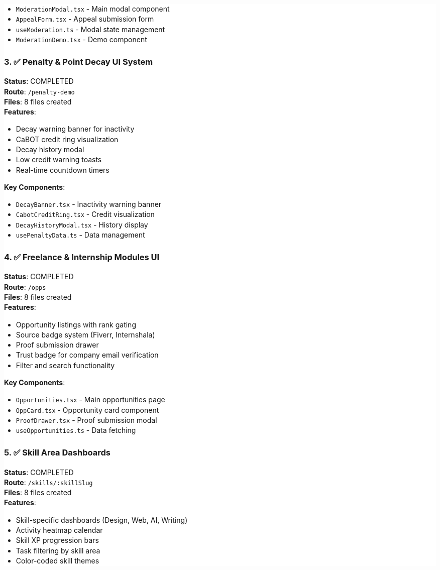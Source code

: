 - `ModerationModal.tsx` - Main modal component
- `AppealForm.tsx` - Appeal submission form
- `useModeration.ts` - Modal state management
- `ModerationDemo.tsx` - Demo component

### 3. ✅ Penalty & Point Decay UI System

**Status**: COMPLETED  
**Route**: `/penalty-demo`  
**Files**: 8 files created  
**Features**:

- Decay warning banner for inactivity
- CaBOT credit ring visualization
- Decay history modal
- Low credit warning toasts
- Real-time countdown timers

**Key Components**:

- `DecayBanner.tsx` - Inactivity warning banner
- `CabotCreditRing.tsx` - Credit visualization
- `DecayHistoryModal.tsx` - History display
- `usePenaltyData.ts` - Data management

### 4. ✅ Freelance & Internship Modules UI

**Status**: COMPLETED  
**Route**: `/opps`  
**Files**: 8 files created  
**Features**:

- Opportunity listings with rank gating
- Source badge system (Fiverr, Internshala)
- Proof submission drawer
- Trust badge for company email verification
- Filter and search functionality

**Key Components**:

- `Opportunities.tsx` - Main opportunities page
- `OppCard.tsx` - Opportunity card component
- `ProofDrawer.tsx` - Proof submission modal
- `useOpportunities.ts` - Data fetching

### 5. ✅ Skill Area Dashboards

**Status**: COMPLETED  
**Route**: `/skills/:skillSlug`  
**Files**: 8 files created  
**Features**:

- Skill-specific dashboards (Design, Web, AI, Writing)
- Activity heatmap calendar
- Skill XP progression bars
- Task filtering by skill area
- Color-coded skill themes
